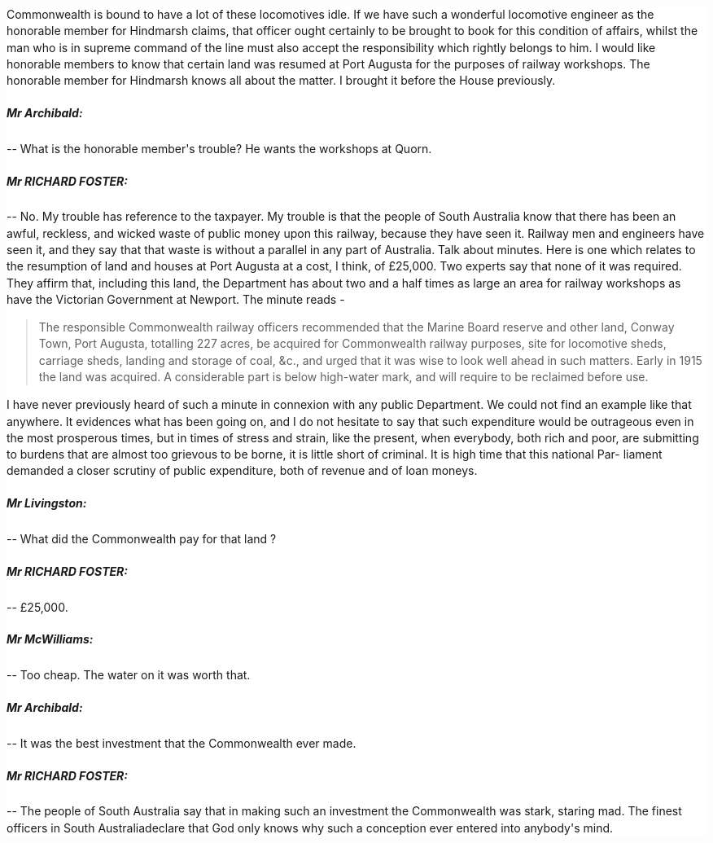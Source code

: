 Commonwealth is bound to have a lot of these locomotives idle. If we have such a wonderful locomotive engineer as the honorable member for Hindmarsh claims, that officer ought certainly to be brought to book for this condition of affairs, whilst the man who is in supreme command of the line must also accept the responsibility which rightly belongs to him. I would like honorable members to know that certain land was resumed at Port Augusta for the purposes of railway workshops. The honorable member for Hindmarsh knows all about the matter. I brought it before the House previously. 

##### Mr Archibald:

-- What is the honorable member's trouble? He wants the workshops at Quorn. 

##### Mr RICHARD FOSTER:

-- No. My trouble has reference to the taxpayer. My trouble is that the people of South Australia know that there has been an awful, reckless, and wicked waste of public money upon this railway, because they have seen it. Railway men and engineers have seen it, and they say that that waste is without a parallel in any part of Australia. Talk about minutes. Here is one which relates to the resumption of land and houses at Port Augusta at a cost, I think, of £25,000. Two experts say that none of it was required. They affirm that, including this land, the Department has about two and a half times as large an area for railway workshops as have the Victorian Government at Newport. The minute reads - 

  >The responsible Commonwealth railway officers recommended that the Marine Board reserve and other land, Conway Town, Port Augusta, totalling 227 acres, be acquired for Commonwealth railway purposes, site for locomotive sheds, carriage sheds, landing and storage of coal, &amp;c., and urged that it was wise to look well ahead in such matters. Early in 1915 the land was acquired. A considerable part is below high-water mark, and will require to be reclaimed before use. 

I have never previously heard of such a minute in connexion with any public Department. We could not find an example like that anywhere. It evidences what has been going on, and I do not hesitate to say that such expenditure would be outrageous even in the most prosperous times, but in times of stress and strain, like the present, when everybody, both rich and poor, are submitting to burdens that are almost too grievous to be borne, it is little short of criminal. It is high time that this national Par- liament demanded a closer scrutiny of public expenditure, both of revenue and of loan moneys. 

##### Mr Livingston:

-- What did the Commonwealth pay for that land ? 

##### Mr RICHARD FOSTER:

-- £25,000. 

##### Mr McWilliams:

-- Too cheap. The water on it was worth that. 

##### Mr Archibald:

-- It was the best investment that the Commonwealth ever made. 

##### Mr RICHARD FOSTER:

-- The people of South Australia say that in making such an investment the Commonwealth was stark, staring mad. The finest officers in South Australiadeclare that God only knows why such a conception ever entered into anybody's mind. 
